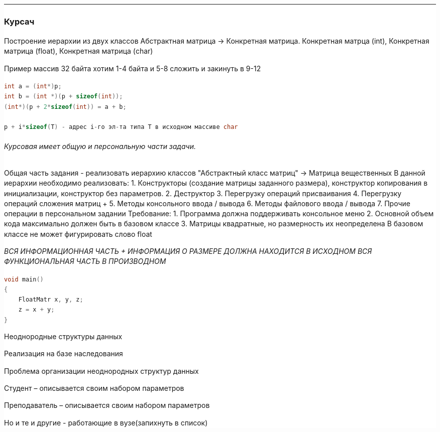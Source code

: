 ***

### Курсач
Построение иерархии из двух классов Абстрактная матрица -> Конкретная матрица.
Конкретная матрца (int), Конкретная матрица (float), Конкретная матрица (char)
 
Пример 
массив 32 байта хотим 1-4 байта и 5-8 сложить и закинуть в 9-12
```c++
int a = (int*)p;
int b = (int *)(p + sizeof(int));
(int*)(p + 2*sizeof(int)) = a + b;

p + i*sizeof(T) - адрес i-го эл-та типа T в исходном массиве char
```

###### Курсовая имеет общую и персональную части задачи.
Общая часть задания - реализовать иерархию классов "Абстрактный класс матриц" -> Матрица вещественных 
В данной иерархии необходимо реализовать:
	1. Конструкторы (создание матрицы заданного размера), 
	конструктор копирования в инициализации, конструктор без параметров.
	2. Деструктор
	3. Перегрузку операций присваивания
	4. Перегрузку операций сложения матриц +
	5. Методы консольного ввода / вывода
	6. Методы файлового ввода / вывода
	7. Прочие операции в персональном задании
Требование:
	1. Программа должна поддерживать консольное меню
	2. Основной объем кода максимально должен быть в базовом классе
	3. Матрицы квадратные, но размерность их неопределена
	В базовом классе не может фигурировать слово float 
 
*ВСЯ ИНФОРМАЦИОННАЯ ЧАСТЬ + ИНФОРМАЦИЯ О РАЗМЕРЕ ДОЛЖНА НАХОДИТСЯ В ИСХОДНОМ*
*ВСЯ ФУНКЦИОНАЛЬНАЯ ЧАСТЬ В ПРОИЗВОДНОМ*
 
```c++
void main()
{
	FloatMatr x, y, z;
	z = x + y;
}
```
 
Неоднородные структуры данных
 
Реализация на базе наследования
 
Проблема организации неоднородных структур данных
 
Студент – описывается своим набором параметров
 
Преподаватель – описывается своим набором параметров
 
Но и те и другие - работающие в вузе(запихнуть в список)
 